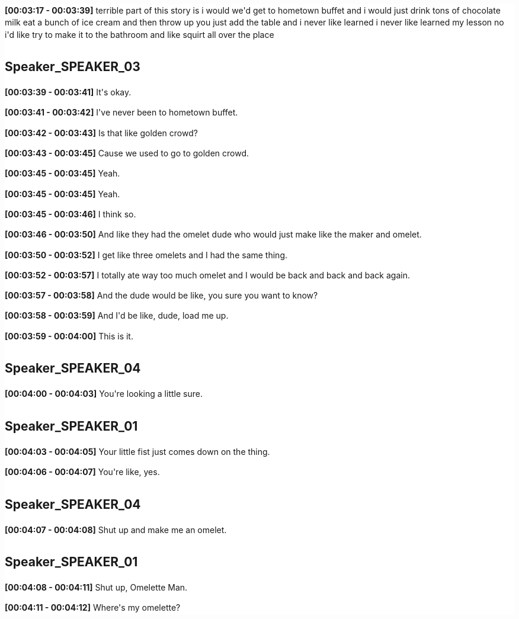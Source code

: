**[00:03:17 - 00:03:39]** terrible part of this story is i would we'd get to hometown buffet and i would just drink tons of chocolate milk eat a bunch of ice cream and then throw up you just add the table and i never like learned i never like learned my lesson no i'd like try to make it to the bathroom and like squirt all over the place


## Speaker_SPEAKER_03

**[00:03:39 - 00:03:41]** It's okay.

**[00:03:41 - 00:03:42]** I've never been to hometown buffet.

**[00:03:42 - 00:03:43]** Is that like golden crowd?

**[00:03:43 - 00:03:45]** Cause we used to go to golden crowd.

**[00:03:45 - 00:03:45]** Yeah.

**[00:03:45 - 00:03:45]** Yeah.

**[00:03:45 - 00:03:46]** I think so.

**[00:03:46 - 00:03:50]** And like they had the omelet dude who would just make like the maker and omelet.

**[00:03:50 - 00:03:52]** I get like three omelets and I had the same thing.

**[00:03:52 - 00:03:57]** I totally ate way too much omelet and I would be back and back and back again.

**[00:03:57 - 00:03:58]** And the dude would be like, you sure you want to know?

**[00:03:58 - 00:03:59]** And I'd be like, dude, load me up.

**[00:03:59 - 00:04:00]** This is it.


## Speaker_SPEAKER_04

**[00:04:00 - 00:04:03]** You're looking a little sure.


## Speaker_SPEAKER_01

**[00:04:03 - 00:04:05]** Your little fist just comes down on the thing.

**[00:04:06 - 00:04:07]** You're like, yes.


## Speaker_SPEAKER_04

**[00:04:07 - 00:04:08]** Shut up and make me an omelet.


## Speaker_SPEAKER_01

**[00:04:08 - 00:04:11]** Shut up, Omelette Man.

**[00:04:11 - 00:04:12]** Where's my omelette?
